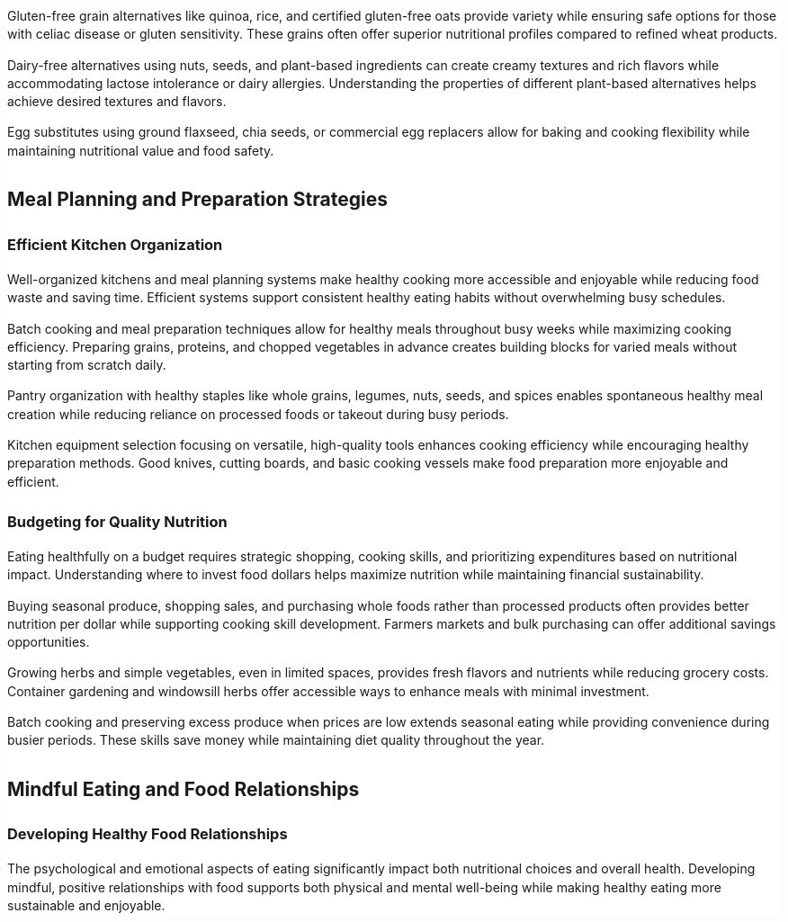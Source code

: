 Gluten-free grain alternatives like quinoa, rice, and certified gluten-free oats provide variety while ensuring safe options for those with celiac disease or gluten sensitivity. These grains often offer superior nutritional profiles compared to refined wheat products.

Dairy-free alternatives using nuts, seeds, and plant-based ingredients can create creamy textures and rich flavors while accommodating lactose intolerance or dairy allergies. Understanding the properties of different plant-based alternatives helps achieve desired textures and flavors.

Egg substitutes using ground flaxseed, chia seeds, or commercial egg replacers allow for baking and cooking flexibility while maintaining nutritional value and food safety.

## Meal Planning and Preparation Strategies

### Efficient Kitchen Organization

Well-organized kitchens and meal planning systems make healthy cooking more accessible and enjoyable while reducing food waste and saving time. Efficient systems support consistent healthy eating habits without overwhelming busy schedules.

Batch cooking and meal preparation techniques allow for healthy meals throughout busy weeks while maximizing cooking efficiency. Preparing grains, proteins, and chopped vegetables in advance creates building blocks for varied meals without starting from scratch daily.

Pantry organization with healthy staples like whole grains, legumes, nuts, seeds, and spices enables spontaneous healthy meal creation while reducing reliance on processed foods or takeout during busy periods.

Kitchen equipment selection focusing on versatile, high-quality tools enhances cooking efficiency while encouraging healthy preparation methods. Good knives, cutting boards, and basic cooking vessels make food preparation more enjoyable and efficient.

### Budgeting for Quality Nutrition

Eating healthfully on a budget requires strategic shopping, cooking skills, and prioritizing expenditures based on nutritional impact. Understanding where to invest food dollars helps maximize nutrition while maintaining financial sustainability.

Buying seasonal produce, shopping sales, and purchasing whole foods rather than processed products often provides better nutrition per dollar while supporting cooking skill development. Farmers markets and bulk purchasing can offer additional savings opportunities.

Growing herbs and simple vegetables, even in limited spaces, provides fresh flavors and nutrients while reducing grocery costs. Container gardening and windowsill herbs offer accessible ways to enhance meals with minimal investment.

Batch cooking and preserving excess produce when prices are low extends seasonal eating while providing convenience during busier periods. These skills save money while maintaining diet quality throughout the year.

## Mindful Eating and Food Relationships

### Developing Healthy Food Relationships

The psychological and emotional aspects of eating significantly impact both nutritional choices and overall health. Developing mindful, positive relationships with food supports both physical and mental well-being while making healthy eating more sustainable and enjoyable.
